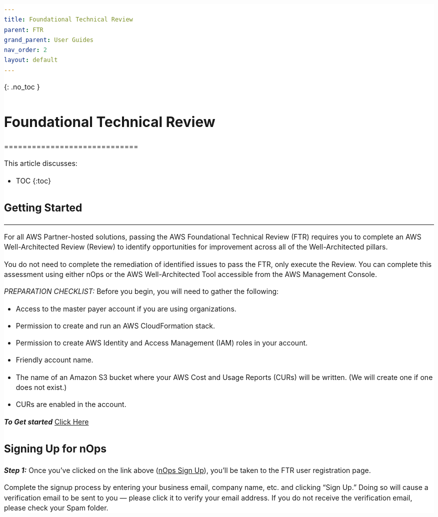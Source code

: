 ```yaml
---
title: Foundational Technical Review
parent: FTR
grand_parent: User Guides
nav_order: 2
layout: default
---
```


{: .no_toc }
# Foundational Technical Review #
=============================


This article discusses:

- TOC
{:toc}

## Getting Started
---------------


For all AWS Partner-hosted solutions, passing the AWS Foundational Technical Review (FTR) requires you to complete an AWS Well-Architected Review (Review) to identify opportunities for improvement across all of the Well-Architected pillars.

You do not need to complete the remediation of identified issues to pass the FTR, only execute the Review. You can complete this assessment using either nOps or the AWS Well-Architected Tool accessible from the AWS Management Console.

_PREPARATION CHECKLIST:_ Before you begin, you will need to gather the following:

* Access to the master payer account if you are using organizations.
    
* Permission to create and run an AWS CloudFormation stack.
    
* Permission to create AWS Identity and Access Management (IAM) roles in your account.
    
* Friendly account name.
    
* The name of an Amazon S3 bucket where your AWS Cost and Usage Reports (CURs) will be written. (We will create one if one does not exist.)
    
* CURs are enabled in the account.
    

**_To Get started_** [Click Here](https://app.nops.io/accounts/ftr)

Signing Up for nOps
-------------------

**_Step 1:_** Once you’ve clicked on the link above ([nOps Sign Up](https://app.nops.io/accounts/ftr)), you’ll be taken to the FTR user registration page.

Complete the signup process by entering your business email, company name, etc. and clicking “Sign Up.” Doing so will cause a verification email to be sent to you — please click it to verify your email address. If you do not receive the verification email, please check your Spam folder.
